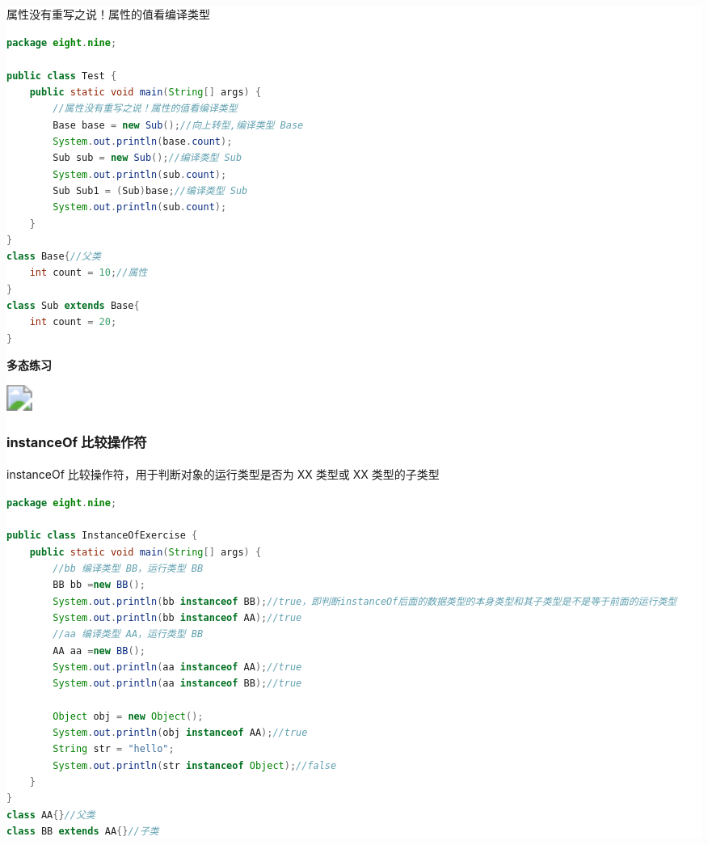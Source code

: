 属性没有重写之说！属性的值看编译类型

```java
package eight.nine;

public class Test {
    public static void main(String[] args) {
        //属性没有重写之说！属性的值看编译类型
        Base base = new Sub();//向上转型,编译类型 Base
        System.out.println(base.count);
        Sub sub = new Sub();//编译类型 Sub
        System.out.println(sub.count);
        Sub Sub1 = (Sub)base;//编译类型 Sub
        System.out.println(sub.count);
    }
}
class Base{//父类
    int count = 10;//属性
}
class Sub extends Base{
    int count = 20;
}
```

**多态练习**

<img src="C:\Users\FY\Desktop\笔记\学习笔记\JavaSE_image\多态练习.png" style="zoom:200%;" />



### instanceOf 比较操作符

instanceOf 比较操作符，用于判断对象的运行类型是否为 XX 类型或 XX 类型的子类型

```java
package eight.nine;

public class InstanceOfExercise {
    public static void main(String[] args) {
        //bb 编译类型 BB，运行类型 BB
        BB bb =new BB();
        System.out.println(bb instanceof BB);//true，即判断instanceOf后面的数据类型的本身类型和其子类型是不是等于前面的运行类型
        System.out.println(bb instanceof AA);//true
        //aa 编译类型 AA，运行类型 BB
        AA aa =new BB();
        System.out.println(aa instanceof AA);//true
        System.out.println(aa instanceof BB);//true

        Object obj = new Object();
        System.out.println(obj instanceof AA);//true
        String str = "hello";
        System.out.println(str instanceof Object);//false
    }
}
class AA{}//父类
class BB extends AA{}//子类
```
